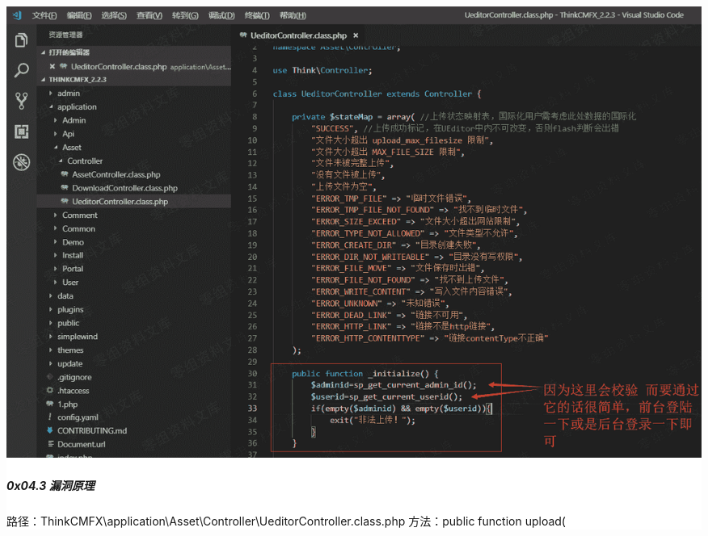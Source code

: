 ![image](img/c4b19bda8c7ff131e24aab3f51a5d637.png)

##### 0x04.3 漏洞原理

路径：ThinkCMFX\application\Asset\Controller\UeditorController.class.php 方法：public function upload(
